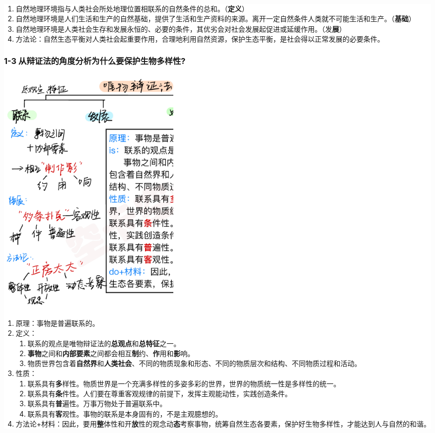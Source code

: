 

1. 自然地理环境指与人类社会所处地理位置相联系的自然条件的总和。（**定义**）
2. 自然地理环境是人们生活和生产的自然基础，提供了生活和生产资料的来源。离开一定自然条件人类就不可能生活和生产。（**基础**）
3. 自然地理环境是人类社会生存和发展永恒的、必要的条件，其优劣会对社会发展起促进或延缓作用。（发**展**）
4. 方法论：自然生态平衡对人类社会起重要作用，合理地利用自然资源，保护生态平衡，是社会得以正常发展的必要条件。

### 1-3 从辩证法的角度分析为什么要保护生物多样性?

<img src="政治image/image-20211217152955011.png" alt="image-20211217152955011" style="zoom:80%;" />

1. 原理：事物是普遍联系的。
2. 定义：
   1. 联系的观点是唯物辩证法的**总观点**和**总特征**之一。
   2. **事物**之间和**内部要素**之间都会相互**制**约、**作**用和**影**响。
   3. 物质世界包含着**自然界**和**人类社会**、不同的物质现象和形态、不同的物质层次和结构、不同物质过程和活动。
3. 性质：
   1. 联系具有**多**样性。物质世界是一个充满多样性的多姿多彩的世界，世界的物质统一性是多样性的统一。
   2. 联系具有**条**件性。人们要在尊重客观规律的前提下，发挥主观能动性，实践创造条件。
   3. 联系具有**普**遍性。万事万物处于普遍联系中。
   4. 联系具有**客**观性。事物的联系是本身固有的，不是主观臆想的。
4. 方法论+材料：因此，要用**整**体性和开**放**性的观念动**态**考察事物，统筹自然生态各要素，保护好生物多样性，才能达到人与自然的和谐。
